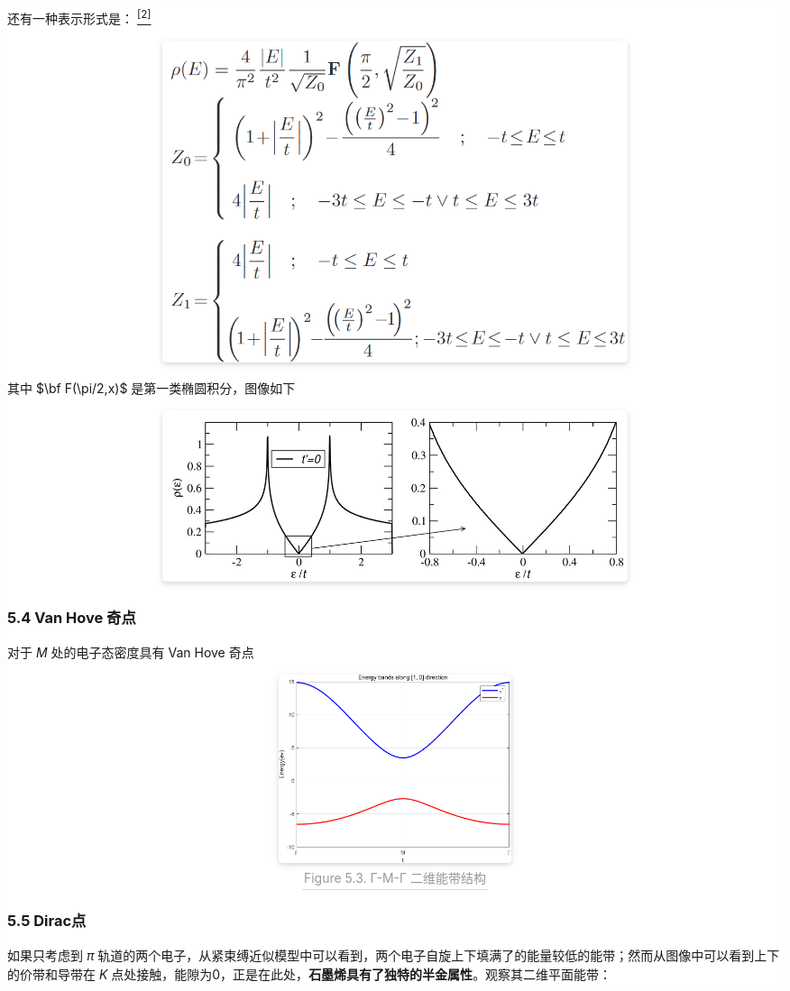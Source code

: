 还有一种表示形式是： [<sup>[2]</sup>](#refer-anchor-2)

<div style="text-align: center">
    <img style = "
        border-radius: 0.3125em;
        box-shadow: 0 2px 4px 0 rgba(34,36,38,.12),0 2px 10px 0 rgba(34,36,38,.08);" 
       	src="./assets/Formula.png"
        width = "60%">
    <br>
        <p> </p>                  
</div>

其中 $\bf F(\pi/2,x)$ 是第一类椭圆积分，图像如下

<div style="text-align: center">
    <img style = "
        border-radius: 0.3125em;
        box-shadow: 0 2px 4px 0 rgba(34,36,38,.12),0 2px 10px 0 rgba(34,36,38,.08);" 
       	src="./assets/DOS_model2.png"
        width = "60%">
    <br>
        <p> </p>                  
</div>

### 5.4 Van Hove 奇点

对于 $M$ 处的电子态密度具有 Van Hove 奇点

<div style="text-align: center">
    <img style = "
        border-radius: 0.3125em;
        box-shadow: 0 2px 4px 0 rgba(34,36,38,.12),0 2px 10px 0 rgba(34,36,38,.08);" 
       	src="./assets/energy2D_M.png"
        width = "30%">
    <br>
    <div style = "
        color: orange;
        border-bottom: 1px solid #d9d9d9;
        display: inline-block;
        color: #999;
        padding: 2px;">
        Figure 5.3. Γ-M-Γ 二维能带结构
    </div>
    <p> </p>                  
</div>


### 5.5 Dirac点

如果只考虑到 $\pi$ 轨道的两个电子，从紧束缚近似模型中可以看到，两个电子自旋上下填满了的能量较低的能带；然而从图像中可以看到上下的价带和导带在 $K$ 点处接触，能隙为0，正是在此处，**石墨烯具有了独特的半金属性**。观察其二维平面能带：
